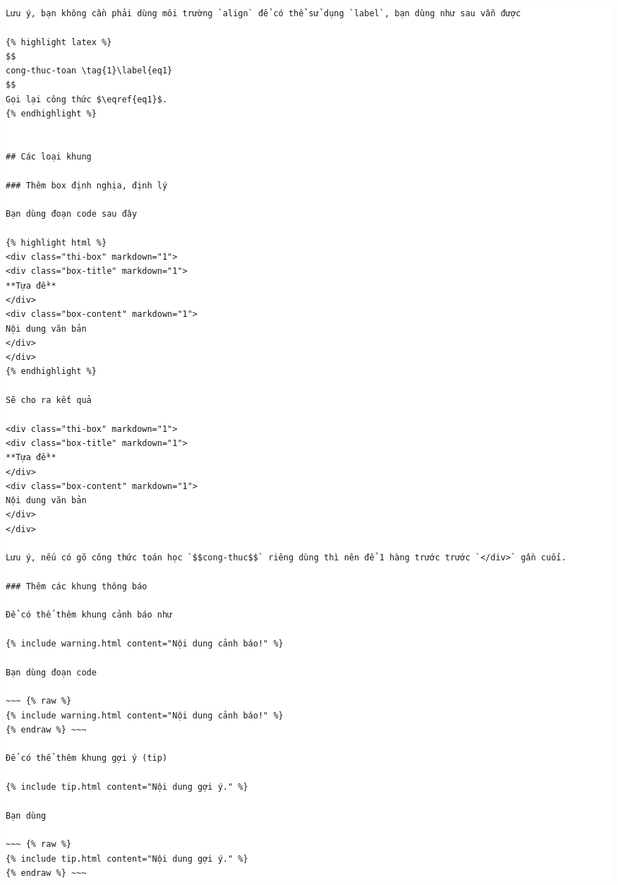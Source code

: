 ~~~
Lưu ý, bạn không cần phải dùng môi trường `align` để có thể sử dụng `label`, bạn dùng như sau vẫn được

{% highlight latex %}
$$
cong-thuc-toan \tag{1}\label{eq1}
$$
Gọi lại công thức $\eqref{eq1}$.
{% endhighlight %}


## Các loại khung

### Thêm box định nghịa, định lý

Bạn dùng đoạn code sau đây

{% highlight html %}
<div class="thi-box" markdown="1">
<div class="box-title" markdown="1">
**Tựa đề**
</div>
<div class="box-content" markdown="1">
Nội dung văn bản
</div>
</div>
{% endhighlight %}

Sẽ cho ra kết quả

<div class="thi-box" markdown="1">
<div class="box-title" markdown="1">
**Tựa đề**
</div>
<div class="box-content" markdown="1">
Nội dung văn bản
</div>
</div>

Lưu ý, nếu có gõ công thức toán học `$$cong-thuc$$` riêng dùng thì nên để 1 hàng trước trước `</div>` gần cuối.

### Thêm các khung thông báo

Để có thể thêm khung cảnh báo như

{% include warning.html content="Nội dung cảnh báo!" %}

Bạn dùng đoạn code

~~~ {% raw %}
{% include warning.html content="Nội dung cảnh báo!" %}
{% endraw %} ~~~

Để có thể thêm khung gợi ý (tip)

{% include tip.html content="Nội dung gợi ý." %}

Bạn dùng

~~~ {% raw %}
{% include tip.html content="Nội dung gợi ý." %}
{% endraw %} ~~~
~~~